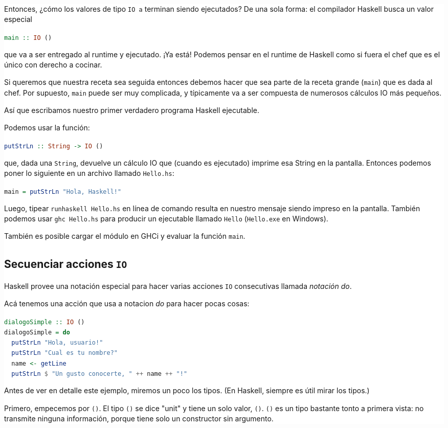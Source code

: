 Entonces, ¿cómo los valores de tipo `IO a` terminan siendo ejecutados?
De una sola forma: el compilador Haskell busca un valor especial

~~~haskell
main :: IO ()
~~~

que va a ser entregado al runtime y ejecutado. ¡Ya está! Podemos pensar
en el runtime de Haskell como si fuera el chef que es el único con
derecho a cocinar.

Si queremos que nuestra receta sea seguida entonces debemos hacer que
sea parte de la receta grande (`main`) que es dada al chef. Por
supuesto, `main` puede ser muy complicada, y típicamente va a ser
compuesta de numerosos cálculos IO más pequeños.

Así que escribamos nuestro primer verdadero programa Haskell ejecutable.

Podemos usar la función:

~~~haskell
putStrLn :: String -> IO ()
~~~

que, dada una `String`, devuelve un cálculo IO que (cuando es ejecutado)
imprime esa String en la pantalla. Entonces podemos poner lo siguiente
en un archivo llamado `Hello.hs`:

~~~haskell
main = putStrLn "Hola, Haskell!"
~~~

Luego, tipear `runhaskell Hello.hs` en línea de comando resulta en nuestro mensaje
siendo impreso en la pantalla.  También podemos usar `ghc Hello.hs` para producir un
ejecutable llamado `Hello` (`Hello.exe` en Windows).

También es posible cargar el módulo en GHCi y evaluar la función `main`.

## Secuenciar acciones `IO`

Haskell provee una notación especial para hacer varias acciones `IO` consecutivas
llamada *notación do*.
 
Acá tenemos una acción que usa a notacion *do* para hacer pocas cosas:

~~~haskell
dialogoSimple :: IO ()
dialogoSimple = do
  putStrLn "Hola, usuario!"
  putStrLn "Cual es tu nombre?"
  name <- getLine
  putStrLn $ "Un gusto conocerte, " ++ name ++ "!"
~~~

Antes de ver en detalle este ejemplo, miremos un poco los tipos.
(En Haskell, siempre es útil mirar los tipos.)

Primero, empecemos por `()`. El tipo `()` se dice "unit" y tiene un
solo valor, `()`. `()` es un tipo bastante tonto
a primera vista: no transmite ninguna información, porque tiene solo
un constructor sin argumento.
